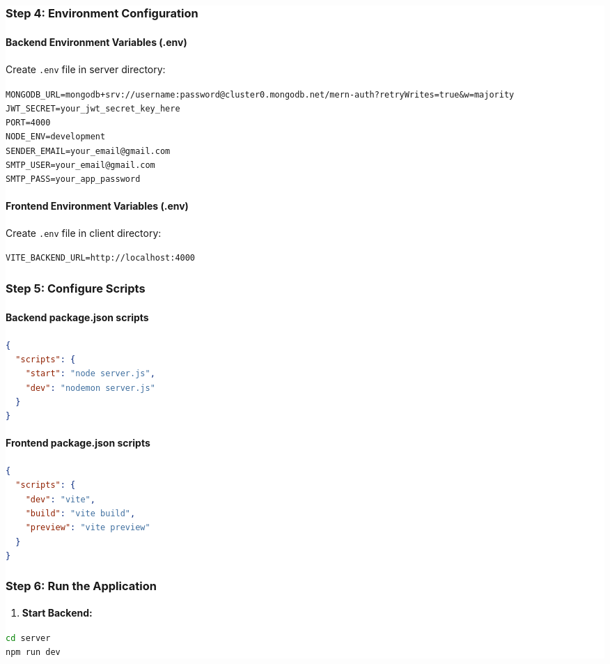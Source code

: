 ### Step 4: Environment Configuration

#### Backend Environment Variables (.env)

Create `.env` file in server directory:
```env
MONGODB_URL=mongodb+srv://username:password@cluster0.mongodb.net/mern-auth?retryWrites=true&w=majority
JWT_SECRET=your_jwt_secret_key_here
PORT=4000
NODE_ENV=development
SENDER_EMAIL=your_email@gmail.com
SMTP_USER=your_email@gmail.com
SMTP_PASS=your_app_password
```

#### Frontend Environment Variables (.env)

Create `.env` file in client directory:
```env
VITE_BACKEND_URL=http://localhost:4000
```

### Step 5: Configure Scripts

#### Backend package.json scripts

```json
{
  "scripts": {
    "start": "node server.js",
    "dev": "nodemon server.js"
  }
}
```

#### Frontend package.json scripts

```json
{
  "scripts": {
    "dev": "vite",
    "build": "vite build",
    "preview": "vite preview"
  }
}
```

### Step 6: Run the Application

1. **Start Backend:**
```bash
cd server
npm run dev
```
